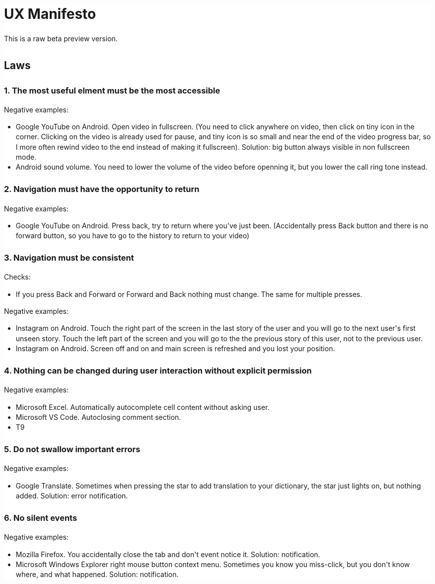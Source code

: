 # UX Manifesto

This is a raw beta preview version.

## Laws
### 1. The most useful elment must be the most accessible

Negative examples:
- Google YouTube on Android. Open video in fullscreen. (You need to click anywhere on video, then click on tiny icon in the corner. Clicking on the video is already used for pause, and tiny icon is so small and near the end of the video progress bar, so I more often rewind video to the end instead of making it fullscreen). Solution: big button always visible in non fullscreen mode.
- Android sound volume. You need to lower the volume of the video before openning it, but you lower the call ring tone instead.

### 2. Navigation must have the opportunity to return

Negative examples:
- Google YouTube on Android. Press back, try to return where you've just been. (Accidentally press Back button and there is no forward button, so you have to go to the history to return to your video)

### 3. Navigation must be consistent
Checks:
- If you press Back and Forward or Forward and Back nothing must change. The same for multiple presses.

Negative examples:
- Instagram on Android. Touch the right part of the screen in the last story of the user and you will go to the next user's first unseen story. Touch the left part of the screen and you will go to the the previous story of this user, not to the previous user.
- Instagram on Android. Screen off and on and main screen is refreshed and you lost your position.

### 4. Nothing can be changed during user interaction without explicit permission

Negative examples:
- Microsoft Excel. Automatically autocomplete cell content without asking user.
- Microsoft VS Code. Autoclosing comment section.
- T9

### 5. Do not swallow important errors

Negative examples:
- Google Translate. Sometimes when pressing the star to add translation to your dictionary, the star just lights on, but nothing added. Solution: error notification.

### 6. No silent events

Negative examples:
- Mozilla Firefox. You accidentally close the tab and don't event notice it. Solution: notification.
- Microsoft Windows Explorer right mouse button context menu. Sometimes you know you miss-click, but you don't know where, and what happened. Solution: notification.
